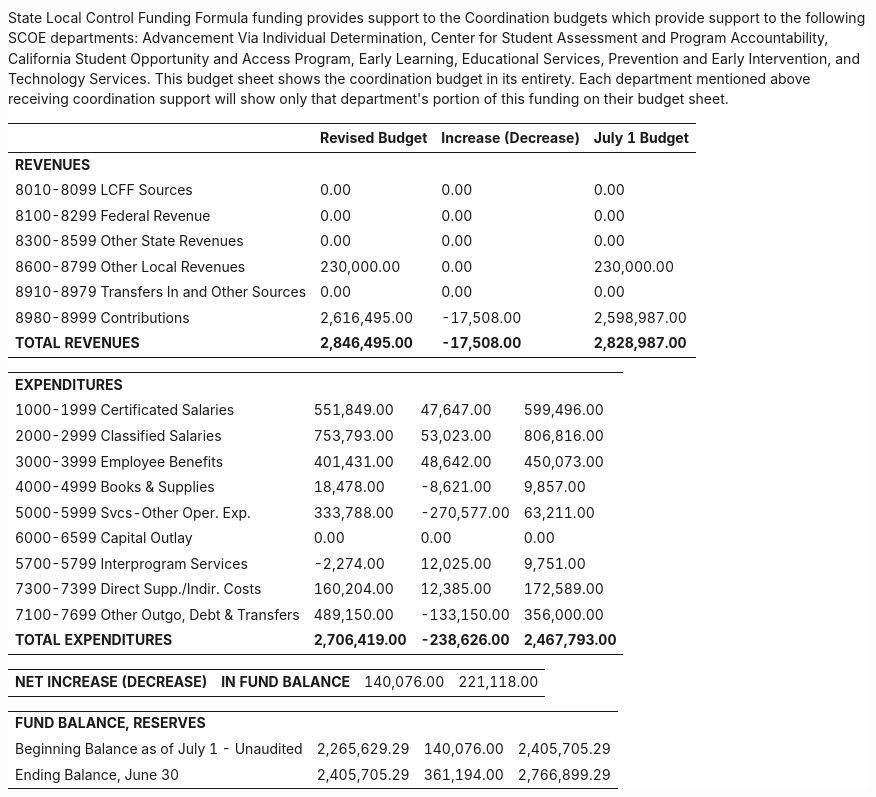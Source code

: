 State Local Control Funding Formula funding provides support to the Coordination budgets which provide support to the following SCOE departments: Advancement Via Individual Determination, Center for Student Assessment and Program Accountability, California Student Opportunity and Access Program, Early Learning, Educational Services, Prevention and Early Intervention, and Technology Services. This budget sheet shows the coordination budget in its entirety. Each department mentioned above receiving coordination support will show only that department's portion of this funding on their budget sheet.

|                     | Revised Budget | Increase (Decrease) | July 1 Budget |
|---------------------|----------------|----------------------|----------------|
| **REVENUES**        |                |                      |                |
| 8010-8099 LCFF Sources | 0.00         | 0.00                 | 0.00           |
| 8100-8299 Federal Revenue | 0.00      | 0.00                 | 0.00           |
| 8300-8599 Other State Revenues | 0.00 | 0.00                 | 0.00           |
| 8600-8799 Other Local Revenues | 230,000.00 | 0.00            | 230,000.00     |
| 8910-8979 Transfers In and Other Sources | 0.00 | 0.00       | 0.00           |
| 8980-8999 Contributions | 2,616,495.00 | -17,508.00         | 2,598,987.00   |
| **TOTAL REVENUES**  | **2,846,495.00** | **-17,508.00**   | **2,828,987.00** |

|                     |                |                      |                |
|---------------------|----------------|----------------------|----------------|
| **EXPENDITURES**    |                |                      |                |
| 1000-1999 Certificated Salaries | 551,849.00 | 47,647.00     | 599,496.00     |
| 2000-2999 Classified Salaries | 753,793.00 | 53,023.00       | 806,816.00     |
| 3000-3999 Employee Benefits | 401,431.00 | 48,642.00        | 450,073.00     |
| 4000-4999 Books & Supplies | 18,478.00 | -8,621.00         | 9,857.00       |
| 5000-5999 Svcs-Other Oper. Exp. | 333,788.00 | -270,577.00   | 63,211.00      |
| 6000-6599 Capital Outlay | 0.00        | 0.00               | 0.00           |
| 5700-5799 Interprogram Services | -2,274.00 | 12,025.00     | 9,751.00       |
| 7300-7399 Direct Supp./Indir. Costs | 160,204.00 | 12,385.00  | 172,589.00     |
| 7100-7699 Other Outgo, Debt & Transfers | 489,150.00 | -133,150.00 | 356,000.00   |
| **TOTAL EXPENDITURES** | **2,706,419.00** | **-238,626.00** | **2,467,793.00** |

|                     |                |                      |                |
|---------------------|----------------|----------------------|----------------|
| **NET INCREASE (DECREASE)** | **IN FUND BALANCE** | 140,076.00 | 221,118.00 | 361,194.00 |

|                     |                |                      |                |
|---------------------|----------------|----------------------|----------------|
| **FUND BALANCE, RESERVES** |                |                      |                |
| Beginning Balance as of July 1 - Unaudited | 2,265,629.29 | 140,076.00 | 2,405,705.29 |
| Ending Balance, June 30 | 2,405,705.29 | 361,194.00 | 2,766,899.29 |
